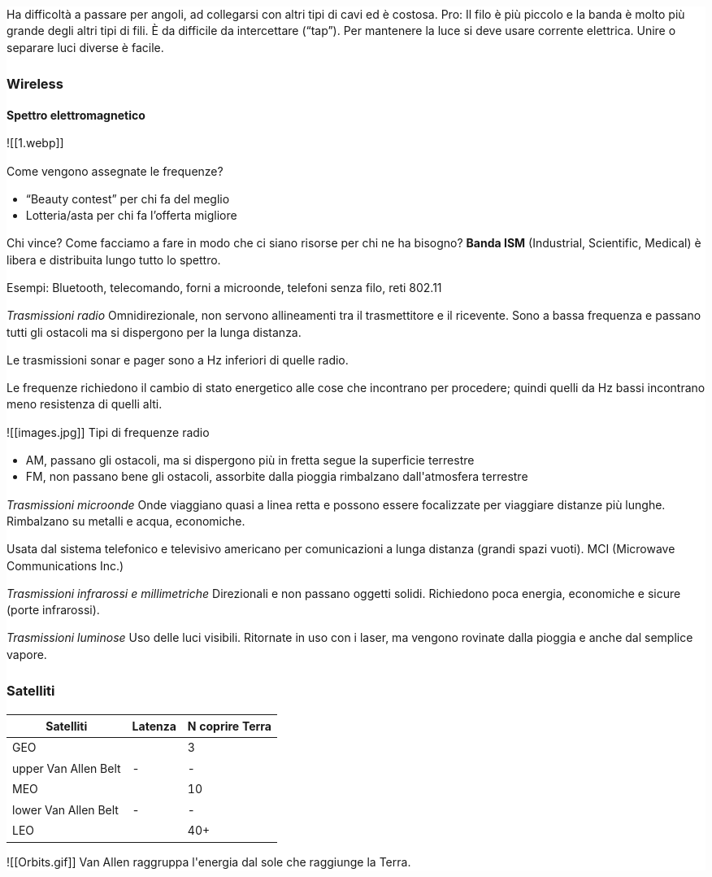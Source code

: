 Ha difficoltà a passare per angoli, ad collegarsi con altri tipi di cavi ed è costosa.
Pro: 
Il filo è più piccolo e la banda è molto più grande degli altri tipi di fili. È da difficile da intercettare (“tap”). Per mantenere la luce si deve usare corrente elettrica. Unire o separare luci diverse è facile.

### Wireless
**Spettro elettromagnetico**

![[1.webp]]

Come vengono assegnate le frequenze?
- “Beauty contest” per chi fa del meglio
- Lotteria/asta per chi fa l’offerta migliore

Chi vince? Come facciamo a fare in modo che ci siano risorse per chi ne ha bisogno?
**Banda ISM** (Industrial, Scientific, Medical)
	è libera e distribuita lungo tutto lo spettro.

Esempi: Bluetooth, telecomando, forni a microonde, telefoni senza filo, reti 802.11

*Trasmissioni radio*
Omnidirezionale, non servono allineamenti tra il trasmettitore e il ricevente.
Sono a bassa frequenza e passano tutti gli ostacoli ma si dispergono per la lunga distanza.

Le trasmissioni sonar e pager sono a Hz inferiori di quelle radio.

Le frequenze richiedono il cambio di stato energetico alle cose che incontrano per procedere; quindi quelli da Hz bassi incontrano meno resistenza di quelli alti.

![[images.jpg]]
Tipi di frequenze radio
- AM, passano gli ostacoli, ma si dispergono più in fretta
	segue la superficie terrestre
- FM, non passano bene gli ostacoli, assorbite dalla pioggia
	rimbalzano dall'atmosfera terrestre

*Trasmissioni microonde*
Onde viaggiano quasi a linea retta e possono essere focalizzate per viaggiare distanze più lunghe. Rimbalzano su metalli e acqua, economiche.

Usata dal sistema telefonico e televisivo americano per comunicazioni a lunga distanza (grandi spazi vuoti). MCI (Microwave Communications Inc.)

*Trasmissioni infrarossi e millimetriche*
Direzionali e non passano oggetti solidi. Richiedono poca energia, economiche e sicure (porte infrarossi).

*Trasmissioni luminose*
Uso delle luci visibili. Ritornate in uso con i laser, ma vengono rovinate dalla pioggia e anche dal semplice vapore.

### Satelliti

| Satelliti            | Latenza | N coprire Terra |
| -------------------- | ------- | --------------- |
| GEO                  |         | 3               |
| upper Van Allen Belt | -       | -               |
| MEO                  |         | 10              |
| lower Van Allen Belt | -       | -               |
| LEO                  |         | 40+             |
![[Orbits.gif]]
Van Allen raggruppa l'energia dal sole che raggiunge la Terra.
